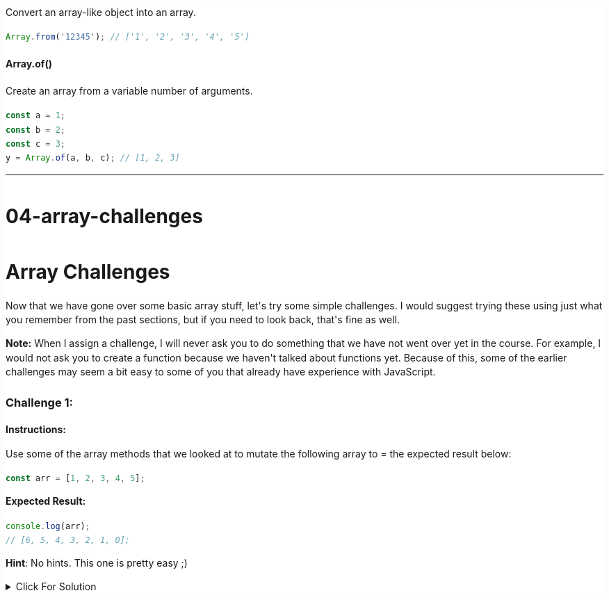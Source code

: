 Convert an array-like object into an array.

```js
Array.from('12345'); // ['1', '2', '3', '4', '5']
```

#### Array.of()

Create an array from a variable number of arguments.

```js
const a = 1;
const b = 2;
const c = 3;
y = Array.of(a, b, c); // [1, 2, 3]
```



---


# 04-array-challenges

# Array Challenges

Now that we have gone over some basic array stuff, let's try some simple challenges. I would suggest trying these using just what you remember from the past sections, but if you need to look back, that's fine as well.

**Note:** When I assign a challenge, I will never ask you to do something that we have not went over yet in the course. For example, I would not ask you to create a function because we haven't talked about functions yet. Because of this, some of the earlier challenges may seem a bit easy to some of you that already have experience with JavaScript.

### Challenge 1:

**Instructions:**

Use some of the array methods that we looked at to mutate the following array to = the expected result below:

```js
const arr = [1, 2, 3, 4, 5];
```

**Expected Result:**

```js
console.log(arr);
// [6, 5, 4, 3, 2, 1, 0];
```

**Hint**: No hints. This one is pretty easy ;)

<details>
  <summary>Click For Solution</summary>
  